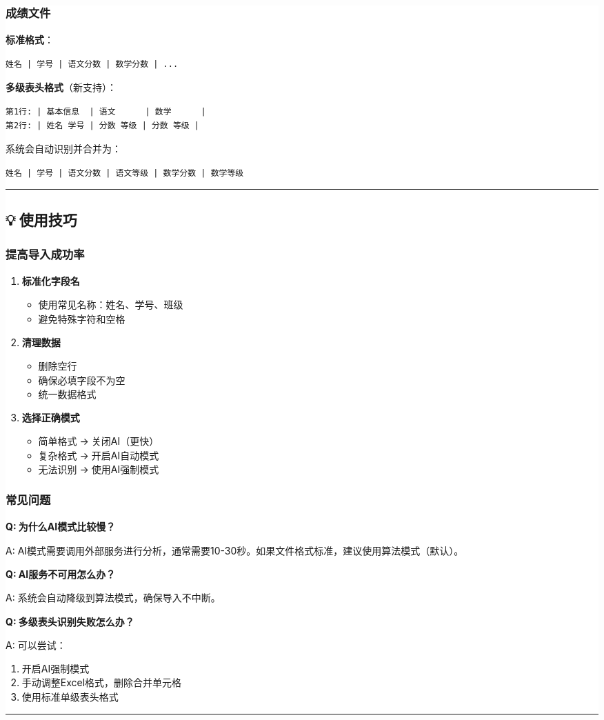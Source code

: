 ### 成绩文件

**标准格式**：
```
姓名 | 学号 | 语文分数 | 数学分数 | ...
```

**多级表头格式**（新支持）：
```
第1行: | 基本信息  | 语文      | 数学      |
第2行: | 姓名 学号 | 分数 等级 | 分数 等级 |
```

系统会自动识别并合并为：
```
姓名 | 学号 | 语文分数 | 语文等级 | 数学分数 | 数学等级
```

---

## 💡 使用技巧

### 提高导入成功率

1. **标准化字段名**
   - 使用常见名称：姓名、学号、班级
   - 避免特殊字符和空格

2. **清理数据**
   - 删除空行
   - 确保必填字段不为空
   - 统一数据格式

3. **选择正确模式**
   - 简单格式 → 关闭AI（更快）
   - 复杂格式 → 开启AI自动模式
   - 无法识别 → 使用AI强制模式

### 常见问题

**Q: 为什么AI模式比较慢？**

A: AI模式需要调用外部服务进行分析，通常需要10-30秒。如果文件格式标准，建议使用算法模式（默认）。

**Q: AI服务不可用怎么办？**

A: 系统会自动降级到算法模式，确保导入不中断。

**Q: 多级表头识别失败怎么办？**

A: 可以尝试：
1. 开启AI强制模式
2. 手动调整Excel格式，删除合并单元格
3. 使用标准单级表头格式

---
